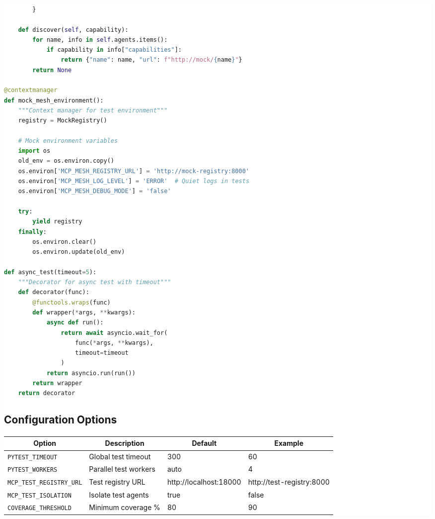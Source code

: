 ```python
        }

    def discover(self, capability):
        for name, info in self.agents.items():
            if capability in info["capabilities"]:
                return {"name": name, "url": f"http://mock/{name}"}
        return None

@contextmanager
def mock_mesh_environment():
    """Context manager for test environment"""
    registry = MockRegistry()

    # Mock environment variables
    import os
    old_env = os.environ.copy()
    os.environ['MCP_MESH_REGISTRY_URL'] = 'http://mock-registry:8000'
    os.environ['MCP_MESH_LOG_LEVEL'] = 'ERROR'  # Quiet logs in tests
    os.environ['MCP_MESH_DEBUG_MODE'] = 'false'

    try:
        yield registry
    finally:
        os.environ.clear()
        os.environ.update(old_env)

def async_test(timeout=5):
    """Decorator for async test with timeout"""
    def decorator(func):
        @functools.wraps(func)
        def wrapper(*args, **kwargs):
            async def run():
                return await asyncio.wait_for(
                    func(*args, **kwargs),
                    timeout=timeout
                )
            return asyncio.run(run())
        return wrapper
    return decorator
```

## Configuration Options

| Option                  | Description           | Default                | Example                   |
| ----------------------- | --------------------- | ---------------------- | ------------------------- |
| `PYTEST_TIMEOUT`        | Global test timeout   | 300                    | 60                        |
| `PYTEST_WORKERS`        | Parallel test workers | auto                   | 4                         |
| `MCP_TEST_REGISTRY_URL` | Test registry URL     | http://localhost:18000 | http://test-registry:8000 |
| `MCP_TEST_ISOLATION`    | Isolate test agents   | true                   | false                     |
| `COVERAGE_THRESHOLD`    | Minimum coverage %    | 80                     | 90                        |
